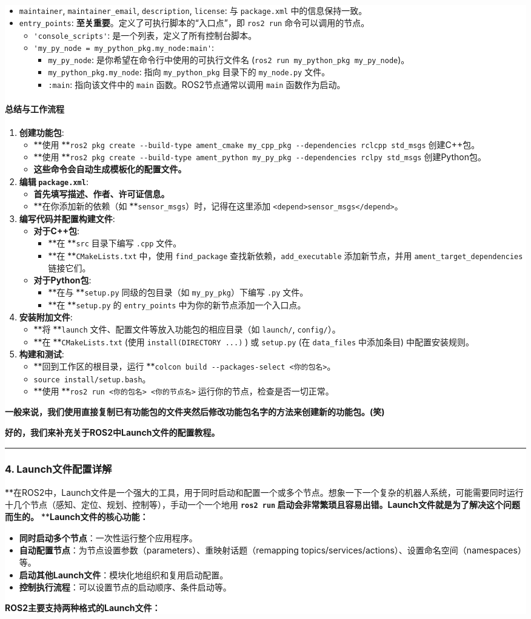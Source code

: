 * `maintainer`, `maintainer_email`, `description`, `license`: 与 `package.xml` 中的信息保持一致。
* `entry_points`: **至关重要**。定义了可执行脚本的“入口点”，即 `ros2 run` 命令可以调用的节点。
  * `'console_scripts'`: 是一个列表，定义了所有控制台脚本。
  * `'my_py_node = my_python_pkg.my_node:main'`:
    * `my_py_node`: 是你希望在命令行中使用的可执行文件名 (`ros2 run my_python_pkg my_py_node`)。
    * `my_python_pkg.my_node`: 指向 `my_python_pkg` 目录下的 `my_node.py` 文件。
    * `:main`: 指向该文件中的 `main` 函数。ROS2节点通常以调用 `main` 函数作为启动。

#### 总结与工作流程

1. **创建功能包**:
   * **使用 **`ros2 pkg create --build-type ament_cmake my_cpp_pkg --dependencies rclcpp std_msgs` 创建C++包。
   * **使用 **`ros2 pkg create --build-type ament_python my_py_pkg --dependencies rclpy std_msgs` 创建Python包。
   * **这些命令会自动生成模板化的配置文件。**
2. **编辑 `package.xml`**:
   * **首先填写描述、作者、许可证信息。**
   * **在你添加新的依赖（如 **`sensor_msgs`）时，记得在这里添加 `<depend>sensor_msgs</depend>`。
3. **编写代码并配置构建文件**:
   * **对于C++包**:
     * **在 **`src` 目录下编写 `.cpp` 文件。
     * **在 **`CMakeLists.txt` 中，使用 `find_package` 查找新依赖，`add_executable` 添加新节点，并用 `ament_target_dependencies` 链接它们。
   * **对于Python包**:
     * **在与 **`setup.py` 同级的包目录（如 `my_py_pkg`）下编写 `.py` 文件。
     * **在 **`setup.py` 的 `entry_points` 中为你的新节点添加一个入口点。
4. **安装附加文件**:
   * **将 **`launch` 文件、配置文件等放入功能包的相应目录（如 `launch/`, `config/`）。
   * **在 **`CMakeLists.txt` (使用 `install(DIRECTORY ...)` ) 或 `setup.py` (在 `data_files` 中添加条目) 中配置安装规则。
5. **构建和测试**:
   * **回到工作区的根目录，运行 **`colcon build --packages-select <你的包名>`。
   * `source install/setup.bash`。
   * **使用 **`ros2 run <你的包名> <你的节点名>` 运行你的节点，检查是否一切正常。

**一般来说，我们使用直接复制已有功能包的文件夹然后修改功能包名字的方法来创建新的功能包。(笑)**

**好的，我们来补充关于ROS2中Launch文件的配置教程。**

---

### 4. Launch文件配置详解

**在ROS2中，Launch文件是一个强大的工具，用于同时启动和配置一个或多个节点。想象一下一个复杂的机器人系统，可能需要同时运行十几个节点（感知、定位、规划、控制等），手动一个一个地用 **`ros2 run` 启动会非常繁琐且容易出错。Launch文件就是为了解决这个问题而生的。**
****Launch文件的核心功能：**

* **同时启动多个节点**：一次性运行整个应用程序。
* **自动配置节点**：为节点设置参数（parameters）、重映射话题（remapping topics/services/actions）、设置命名空间（namespaces）等。
* **启动其他Launch文件**：模块化地组织和复用启动配置。
* **控制执行流程**：可以设置节点的启动顺序、条件启动等。

**ROS2主要支持两种格式的Launch文件：**
